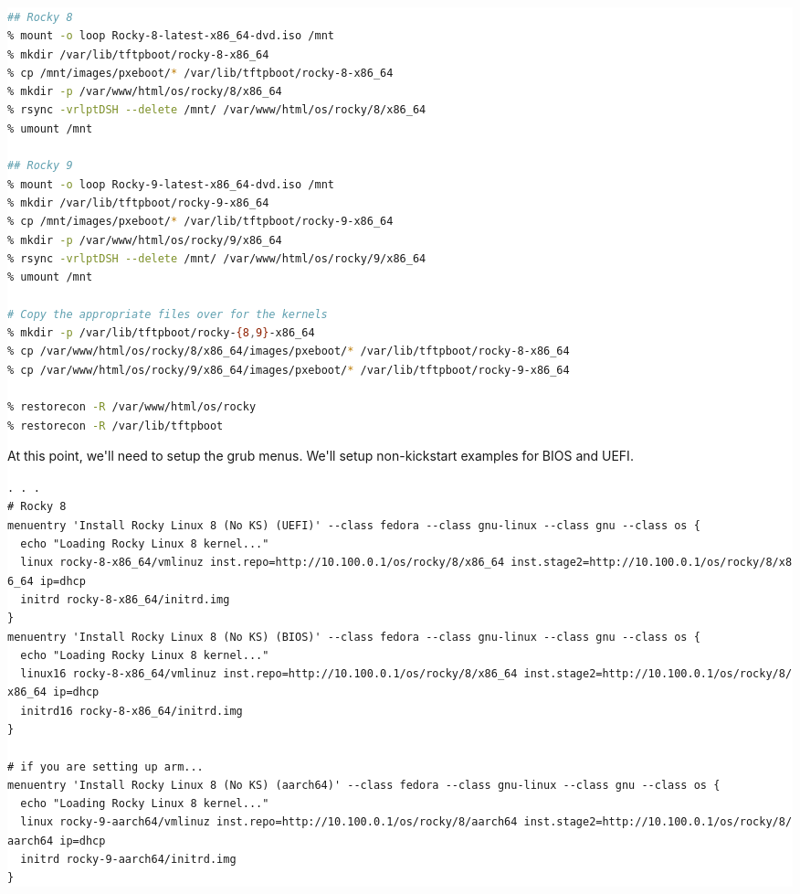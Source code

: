 ``` bash
## Rocky 8
% mount -o loop Rocky-8-latest-x86_64-dvd.iso /mnt
% mkdir /var/lib/tftpboot/rocky-8-x86_64
% cp /mnt/images/pxeboot/* /var/lib/tftpboot/rocky-8-x86_64
% mkdir -p /var/www/html/os/rocky/8/x86_64
% rsync -vrlptDSH --delete /mnt/ /var/www/html/os/rocky/8/x86_64
% umount /mnt

## Rocky 9
% mount -o loop Rocky-9-latest-x86_64-dvd.iso /mnt
% mkdir /var/lib/tftpboot/rocky-9-x86_64
% cp /mnt/images/pxeboot/* /var/lib/tftpboot/rocky-9-x86_64
% mkdir -p /var/www/html/os/rocky/9/x86_64
% rsync -vrlptDSH --delete /mnt/ /var/www/html/os/rocky/9/x86_64
% umount /mnt

# Copy the appropriate files over for the kernels
% mkdir -p /var/lib/tftpboot/rocky-{8,9}-x86_64
% cp /var/www/html/os/rocky/8/x86_64/images/pxeboot/* /var/lib/tftpboot/rocky-8-x86_64
% cp /var/www/html/os/rocky/9/x86_64/images/pxeboot/* /var/lib/tftpboot/rocky-9-x86_64

% restorecon -R /var/www/html/os/rocky
% restorecon -R /var/lib/tftpboot
```

At this point, we'll need to setup the grub menus. We'll setup
non-kickstart examples for BIOS and UEFI.

```
. . .
# Rocky 8
menuentry 'Install Rocky Linux 8 (No KS) (UEFI)' --class fedora --class gnu-linux --class gnu --class os {
  echo "Loading Rocky Linux 8 kernel..."
  linux rocky-8-x86_64/vmlinuz inst.repo=http://10.100.0.1/os/rocky/8/x86_64 inst.stage2=http://10.100.0.1/os/rocky/8/x86_64 ip=dhcp
  initrd rocky-8-x86_64/initrd.img
}
menuentry 'Install Rocky Linux 8 (No KS) (BIOS)' --class fedora --class gnu-linux --class gnu --class os {
  echo "Loading Rocky Linux 8 kernel..."
  linux16 rocky-8-x86_64/vmlinuz inst.repo=http://10.100.0.1/os/rocky/8/x86_64 inst.stage2=http://10.100.0.1/os/rocky/8/x86_64 ip=dhcp
  initrd16 rocky-8-x86_64/initrd.img
}

# if you are setting up arm...
menuentry 'Install Rocky Linux 8 (No KS) (aarch64)' --class fedora --class gnu-linux --class gnu --class os {
  echo "Loading Rocky Linux 8 kernel..."
  linux rocky-9-aarch64/vmlinuz inst.repo=http://10.100.0.1/os/rocky/8/aarch64 inst.stage2=http://10.100.0.1/os/rocky/8/aarch64 ip=dhcp
  initrd rocky-9-aarch64/initrd.img
}
```
